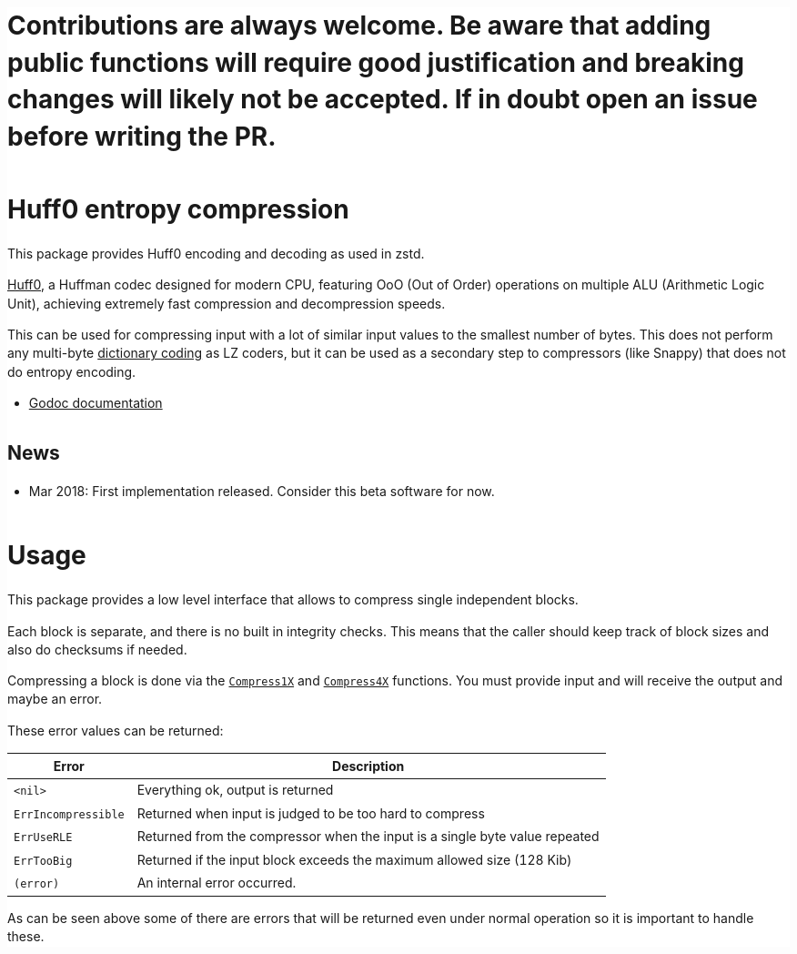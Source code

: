 Contributions are always welcome. Be aware that adding public functions will require good justification and breaking 
changes will likely not be accepted. If in doubt open an issue before writing the PR.
=======
# Huff0 entropy compression

This package provides Huff0 encoding and decoding as used in zstd.
            
[Huff0](https://github.com/Cyan4973/FiniteStateEntropy#new-generation-entropy-coders), 
a Huffman codec designed for modern CPU, featuring OoO (Out of Order) operations on multiple ALU 
(Arithmetic Logic Unit), achieving extremely fast compression and decompression speeds.

This can be used for compressing input with a lot of similar input values to the smallest number of bytes.
This does not perform any multi-byte [dictionary coding](https://en.wikipedia.org/wiki/Dictionary_coder) as LZ coders,
but it can be used as a secondary step to compressors (like Snappy) that does not do entropy encoding. 

* [Godoc documentation](https://godoc.org/github.com/klauspost/compress/huff0)

## News

 * Mar 2018: First implementation released. Consider this beta software for now.

# Usage

This package provides a low level interface that allows to compress single independent blocks. 

Each block is separate, and there is no built in integrity checks. 
This means that the caller should keep track of block sizes and also do checksums if needed.  

Compressing a block is done via the [`Compress1X`](https://godoc.org/github.com/klauspost/compress/huff0#Compress1X) and 
[`Compress4X`](https://godoc.org/github.com/klauspost/compress/huff0#Compress4X) functions.
You must provide input and will receive the output and maybe an error.

These error values can be returned:

| Error               | Description                                                                 |
|---------------------|-----------------------------------------------------------------------------|
| `<nil>`             | Everything ok, output is returned                                           |
| `ErrIncompressible` | Returned when input is judged to be too hard to compress                    |
| `ErrUseRLE`         | Returned from the compressor when the input is a single byte value repeated |
| `ErrTooBig`         | Returned if the input block exceeds the maximum allowed size (128 Kib)      |
| `(error)`           | An internal error occurred.                                                 |


As can be seen above some of there are errors that will be returned even under normal operation so it is important to handle these.
